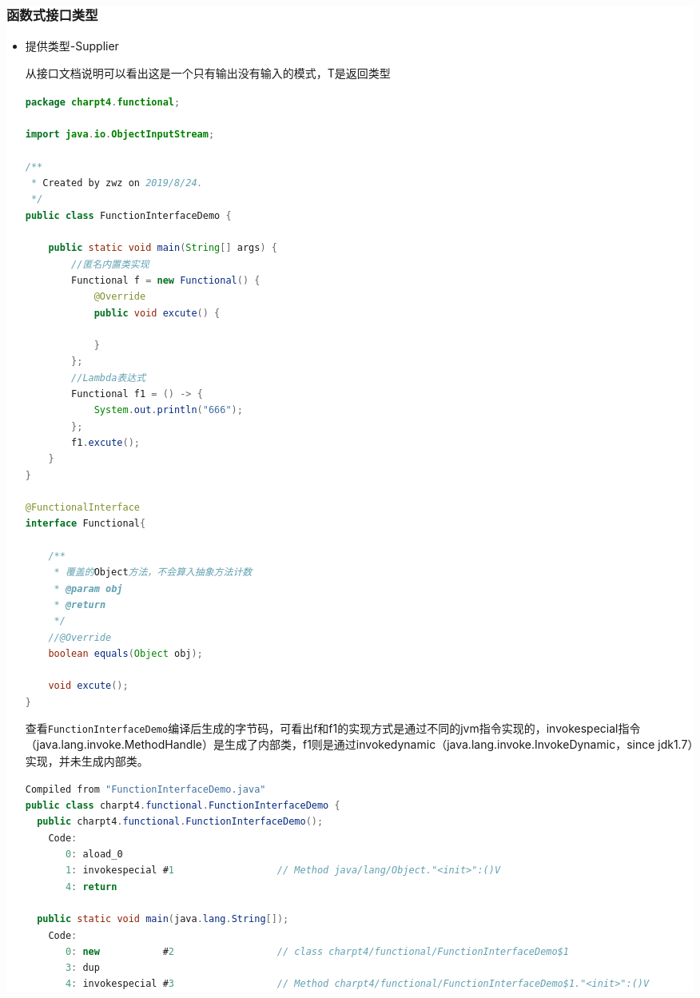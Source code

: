 

### 函数式接口类型

- 提供类型-Supplier<T>

  从接口文档说明可以看出这是一个只有输出没有输入的模式，T是返回类型

  ```java
  package charpt4.functional;
  
  import java.io.ObjectInputStream;
  
  /**
   * Created by zwz on 2019/8/24.
   */
  public class FunctionInterfaceDemo {
  
      public static void main(String[] args) {
          //匿名内置类实现
          Functional f = new Functional() {
              @Override
              public void excute() {
  
              }
          };
          //Lambda表达式
          Functional f1 = () -> {
              System.out.println("666");
          };
          f1.excute();
      }
  }
  
  @FunctionalInterface
  interface Functional{
  
      /**
       * 覆盖的Object方法，不会算入抽象方法计数
       * @param obj
       * @return
       */
      //@Override
      boolean equals(Object obj);
  
      void excute();
  }
  ```

  查看`FunctionInterfaceDemo`编译后生成的字节码，可看出f和f1的实现方式是通过不同的jvm指令实现的，invokespecial指令（java.lang.invoke.MethodHandle）是生成了内部类，f1则是通过invokedynamic（java.lang.invoke.InvokeDynamic，since jdk1.7）实现，并未生成内部类。

  ```java
  Compiled from "FunctionInterfaceDemo.java"
  public class charpt4.functional.FunctionInterfaceDemo {
    public charpt4.functional.FunctionInterfaceDemo();
      Code:
         0: aload_0
         1: invokespecial #1                  // Method java/lang/Object."<init>":()V
         4: return
  
    public static void main(java.lang.String[]);
      Code:
         0: new           #2                  // class charpt4/functional/FunctionInterfaceDemo$1
         3: dup
         4: invokespecial #3                  // Method charpt4/functional/FunctionInterfaceDemo$1."<init>":()V
  ```